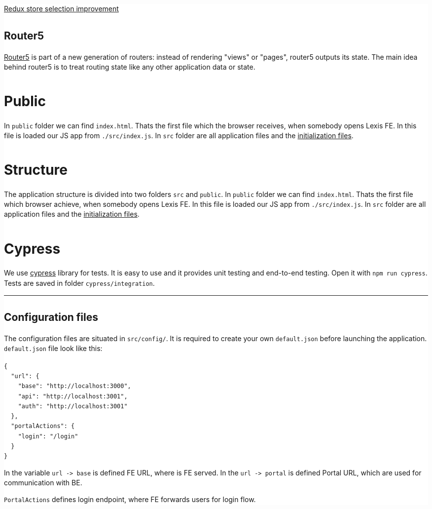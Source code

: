 [Redux store selection improvement](https://github.com/reduxjs/reselect)

## Router5

[Router5](https://router5.js.org) is part of a new generation of routers: instead of rendering "views" or "pages", router5 outputs its state. The main idea behind router5 is to treat routing state like any other application data or state.

# Public

In `public` folder we can find `index.html`. Thats the first file which the browser receives, when somebody opens Lexis FE. In this file is loaded our JS app from `./src/index.js`. In `src` folder are all application files and the [initialization files](#initialization-files).

# Structure

The application structure is divided into two folders `src` and `public`. In `public` folder we can find `index.html`. Thats the first file which browser achieve, when somebody opens Lexis FE. In this file is loaded our JS app from `./src/index.js`. In `src` folder are all application files and the [initialization files](#initialization-files).

# Cypress

We use [cypress](https://www.cypress.io/) library for tests. It is easy to use and it provides unit testing and end-to-end testing. Open it with `npm run cypress`. Tests are saved in folder `cypress/integration`.

---

## Configuration files

The configuration files are situated in `src/config/`. It is required to create your own `default.json` before launching the application. `default.json` file look like this:

```
{
  "url": {
    "base": "http://localhost:3000",
    "api": "http://localhost:3001",
    "auth": "http://localhost:3001"
  },
  "portalActions": {
    "login": "/login"
  }
}
```

In the variable `url -> base` is defined FE URL, where is FE served. In the `url -> portal` is defined Portal URL, which are used for communication with BE.

`PortalActions` defines login endpoint, where FE forwards users for login flow.
